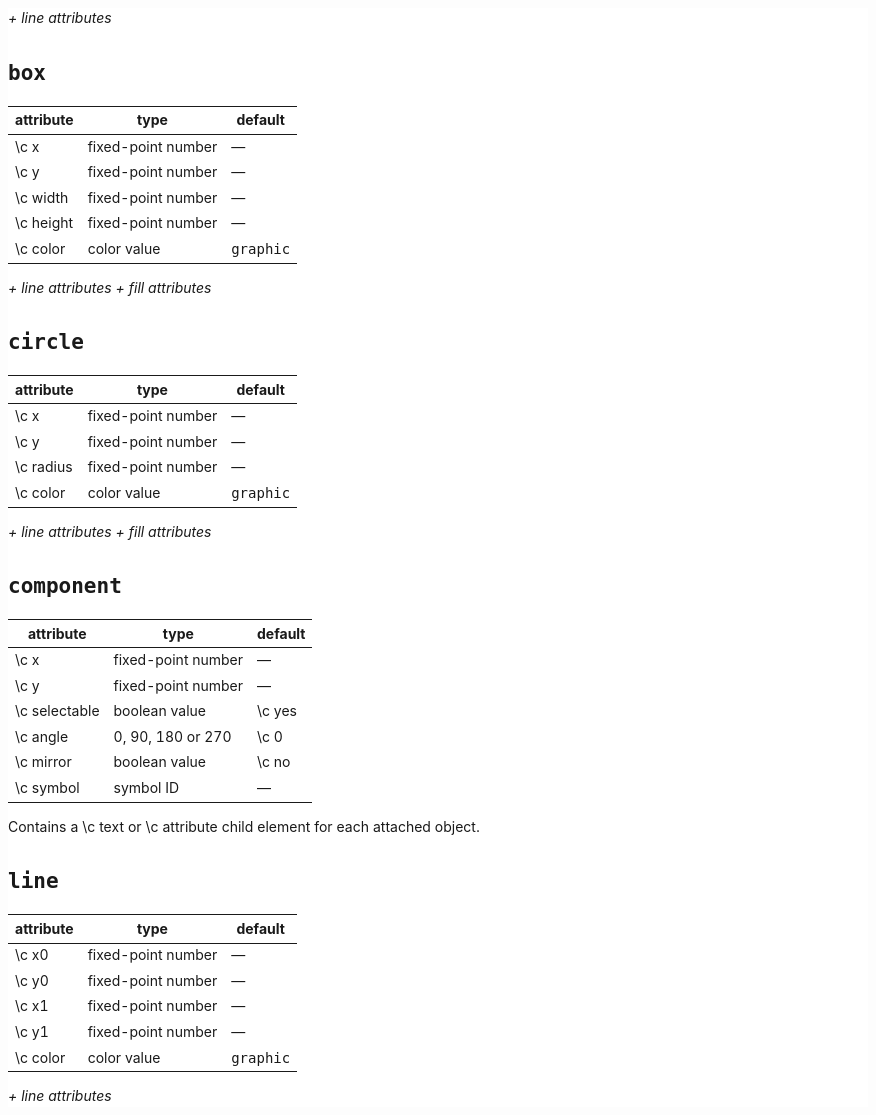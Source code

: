 <i>+ line attributes</i>

## <tt>box</tt>

attribute|type              |default
---------|------------------|----------------
\c x     |fixed-point number|—
\c y     |fixed-point number|—
\c width |fixed-point number|—
\c height|fixed-point number|—
\c color |color value       |<tt>graphic</tt>

<i>+ line attributes</i>
<i>+ fill attributes</i>

## <tt>circle</tt>

attribute    |type              |default
-------------|------------------|----------------
\c x         |fixed-point number|—
\c y         |fixed-point number|—
\c radius    |fixed-point number|—
\c color     |color value       |<tt>graphic</tt>

<i>+ line attributes</i>
<i>+ fill attributes</i>

## <tt>component</tt>

attribute    |type              |default
-------------|------------------|-------
\c x         |fixed-point number|—
\c y         |fixed-point number|—
\c selectable|boolean value     |\c yes
\c angle     |0, 90, 180 or 270 |\c 0
\c mirror    |boolean value     |\c no
\c symbol    |symbol ID         |—

Contains a \c text or \c attribute child element for each attached
object.

## <tt>line</tt>

attribute|type              |default
---------|------------------|-------
\c x0    |fixed-point number|—
\c y0    |fixed-point number|—
\c x1    |fixed-point number|—
\c y1    |fixed-point number|—
\c color |color value       |<tt>graphic</tt>

<i>+ line attributes</i>
